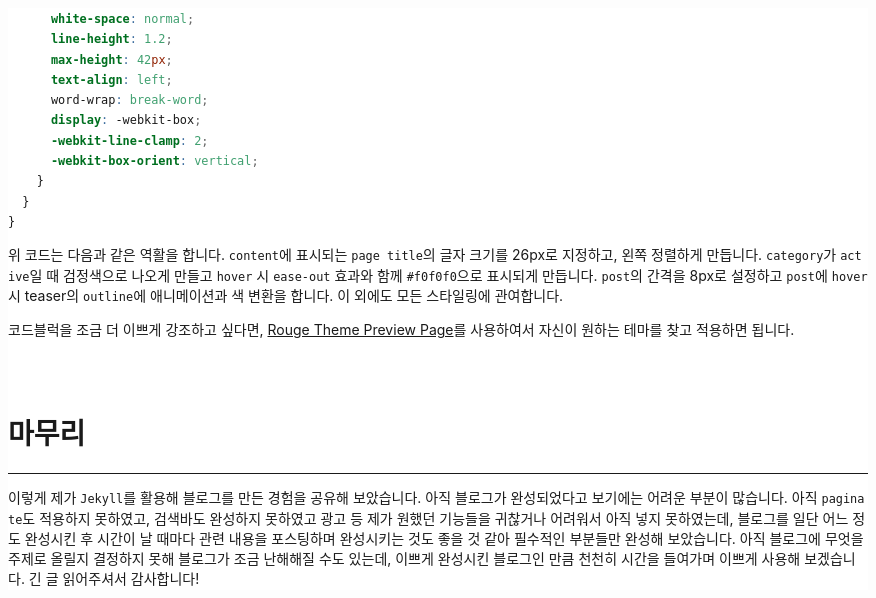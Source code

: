 ```scss
      white-space: normal;
      line-height: 1.2;
      max-height: 42px;
      text-align: left;
      word-wrap: break-word;
      display: -webkit-box;
      -webkit-line-clamp: 2;
      -webkit-box-orient: vertical;
    }
  }
}
```

위 코드는 다음과 같은 역활을 합니다. `content`에 표시되는 `page title`의 글자 크기를 26px로 지정하고, 왼쪽 정렬하게 만듭니다. `category`가 `active`일 때 검정색으로 나오게 만들고 `hover` 시 `ease-out` 효과와 함께 `#f0f0f0`으로 표시되게 만듭니다. `post`의 간격을 8px로 설정하고 `post`에 `hover` 시 teaser의 `outline`에 애니메이션과 색 변환을 합니다. 이 외에도 모든 스타일링에 관여합니다.

코드블럭을 조금 더 이쁘게 강조하고 싶다면, [Rouge Theme Preview Page](https://spsarolkar.github.io/rouge-theme-preview/)를 사용하여서 자신이 원하는 테마를 찾고 적용하면 됩니다.

<br />

# 마무리

---

이렇게 제가 `Jekyll`를 활용해 블로그를 만든 경험을 공유해 보았습니다. 아직 블로그가 완성되었다고 보기에는 어려운 부분이 많습니다. 아직 `paginate`도 적용하지 못하였고, 검색바도 완성하지 못하였고 광고 등 제가 원했던 기능들을 귀찮거나 어려워서 아직 넣지 못하였는데, 블로그를 일단 어느 정도 완성시킨 후 시간이 날 때마다 관련 내용을 포스팅하며 완성시키는 것도 좋을 것 같아 필수적인 부분들만 완성해 보았습니다. 아직 블로그에 무엇을 주제로 올릴지 결정하지 못해 블로그가 조금 난해해질 수도 있는데, 이쁘게 완성시킨 블로그인 만큼 천천히 시간을 들여가며 이쁘게 사용해 보겠습니다. 긴 글 읽어주셔서 감사합니다!